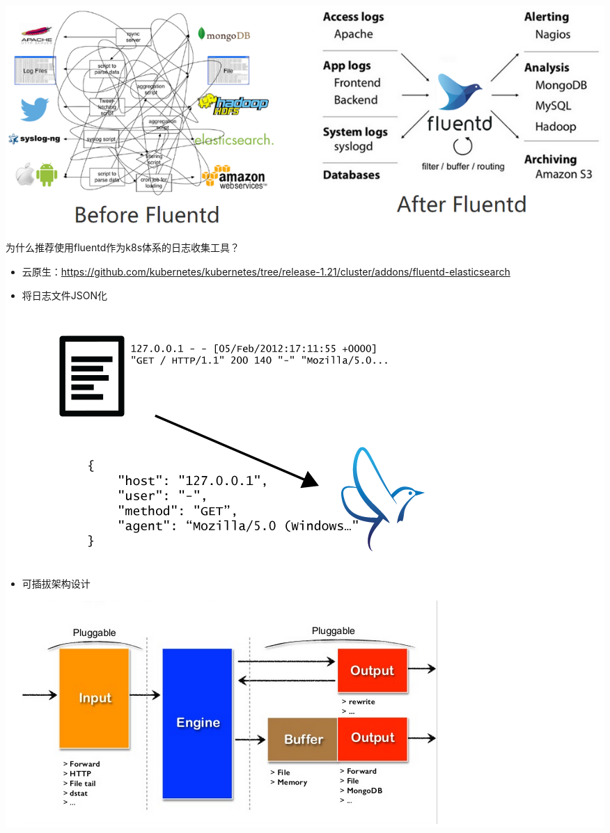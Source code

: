 ![img](5基于EFK的Kubernetes日志采集方案.assets/what-is-fluentd.jpg)

为什么推荐使用fluentd作为k8s体系的日志收集工具？

- 云原生：https://github.com/kubernetes/kubernetes/tree/release-1.21/cluster/addons/fluentd-elasticsearch

- 将日志文件JSON化

  ![img](5基于EFK的Kubernetes日志采集方案.assets/log-as-json.png)

- 可插拔架构设计

  ![img](5基于EFK的Kubernetes日志采集方案.assets/pluggable.png)
